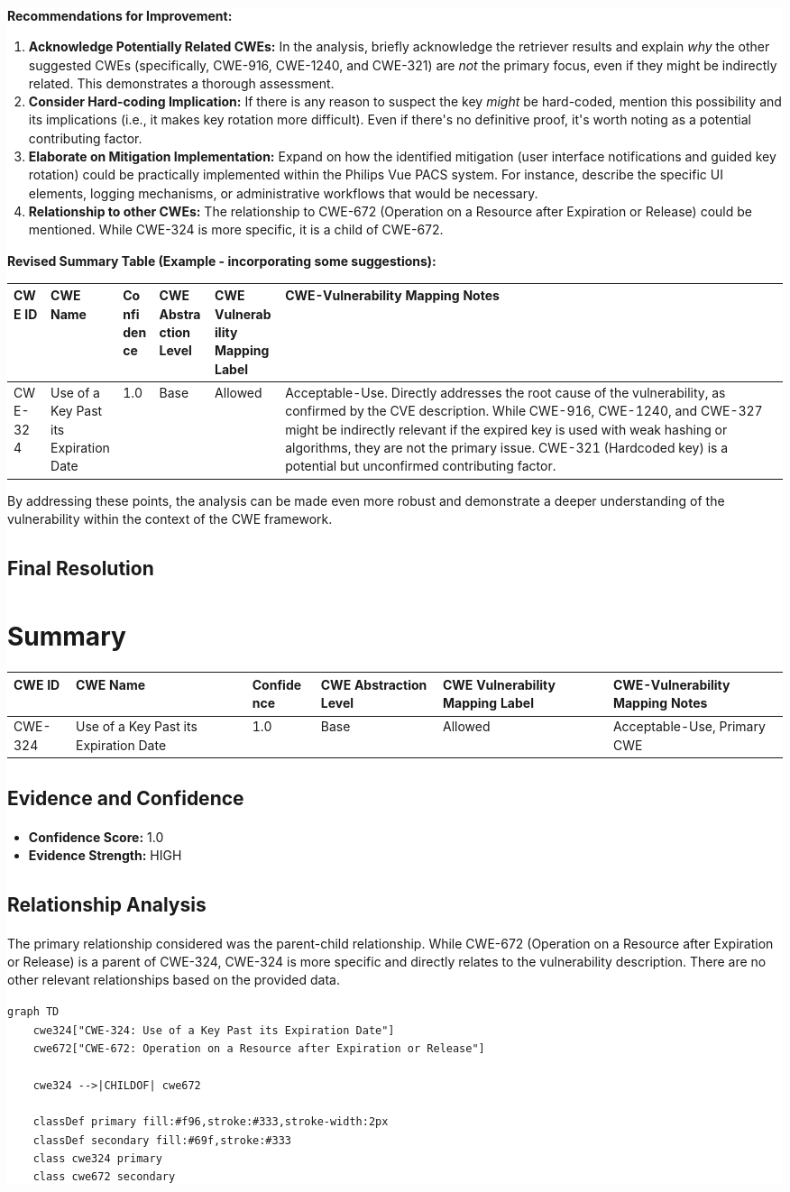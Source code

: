 **Recommendations for Improvement:**

1.  **Acknowledge Potentially Related CWEs:**  In the analysis, briefly acknowledge the retriever results and explain *why* the other suggested CWEs (specifically, CWE-916, CWE-1240, and CWE-321) are *not* the primary focus, even if they might be indirectly related. This demonstrates a thorough assessment.
2.  **Consider Hard-coding Implication:** If there is any reason to suspect the key *might* be hard-coded, mention this possibility and its implications (i.e., it makes key rotation more difficult).  Even if there's no definitive proof, it's worth noting as a potential contributing factor.
3.  **Elaborate on Mitigation Implementation:** Expand on how the identified mitigation (user interface notifications and guided key rotation) could be practically implemented within the Philips Vue PACS system. For instance, describe the specific UI elements, logging mechanisms, or administrative workflows that would be necessary.
4.  **Relationship to other CWEs:** The relationship to CWE-672 (Operation on a Resource after Expiration or Release) could be mentioned. While CWE-324 is more specific, it is a child of CWE-672.

**Revised Summary Table (Example - incorporating some suggestions):**

| CWE ID  | CWE Name                                                    | Confidence | CWE Abstraction Level | CWE Vulnerability Mapping Label | CWE-Vulnerability Mapping Notes                                                                                                                                                                                                                                                                                                          |
| :-------- | :---------------------------------------------------------- | :--------- | :-------------------- | :------------------------------ | :------------------------------------------------------------------------------------------------------------------------------------------------------------------------------------------------------------------------------------------------------------------------------------------------------------------------------------- |
| CWE-324 | Use of a Key Past its Expiration Date                       | 1.0        | Base                  | Allowed                         | Acceptable-Use. Directly addresses the root cause of the vulnerability, as confirmed by the CVE description. While CWE-916, CWE-1240, and CWE-327 might be indirectly relevant if the expired key is used with weak hashing or algorithms, they are not the primary issue.  CWE-321 (Hardcoded key) is a potential but unconfirmed contributing factor. |

By addressing these points, the analysis can be made even more robust and demonstrate a deeper understanding of the vulnerability within the context of the CWE framework.

## Final Resolution

# Summary
| CWE ID  | CWE Name                                                    | Confidence | CWE Abstraction Level | CWE Vulnerability Mapping Label | CWE-Vulnerability Mapping Notes |
| :-------- | :---------------------------------------------------------- | :--------- | :-------------------- | :------------------------------ | :------------------------------ |
| CWE-324 | Use of a Key Past its Expiration Date                       | 1.0        | Base                  | Allowed                         | Acceptable-Use, Primary CWE                  |

## Evidence and Confidence

*   **Confidence Score:** 1.0
*   **Evidence Strength:** HIGH

## Relationship Analysis
The primary relationship considered was the parent-child relationship. While CWE-672 (Operation on a Resource after Expiration or Release) is a parent of CWE-324, CWE-324 is more specific and directly relates to the vulnerability description. There are no other relevant relationships based on the provided data.

```mermaid
graph TD
    cwe324["CWE-324: Use of a Key Past its Expiration Date"]
    cwe672["CWE-672: Operation on a Resource after Expiration or Release"]
    
    cwe324 -->|CHILDOF| cwe672
    
    classDef primary fill:#f96,stroke:#333,stroke-width:2px
    classDef secondary fill:#69f,stroke:#333
    class cwe324 primary
    class cwe672 secondary
```
